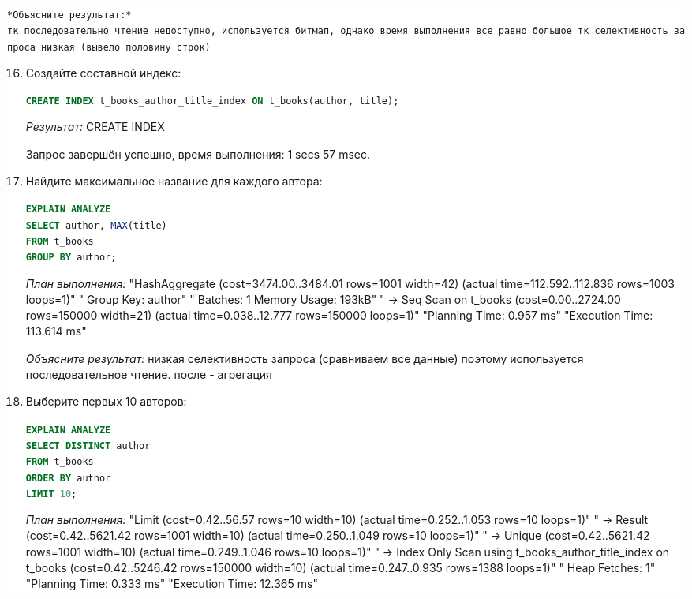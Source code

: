     *Объясните результат:*
    тк последовательно чтение недоступно, используется битмап, однако время выполнения все равно большое тк селективность запроса низкая (вывело половину строк)

16. Создайте составной индекс:
    ```sql
    CREATE INDEX t_books_author_title_index ON t_books(author, title);
    ```
    
    *Результат:*
    CREATE INDEX

    Запрос завершён успешно, время выполнения: 1 secs 57 msec.
17. Найдите максимальное название для каждого автора:
    ```sql
    EXPLAIN ANALYZE
    SELECT author, MAX(title) 
    FROM t_books 
    GROUP BY author;
    ```
    
    *План выполнения:*
    "HashAggregate  (cost=3474.00..3484.01 rows=1001 width=42) (actual time=112.592..112.836 rows=1003 loops=1)"
    "  Group Key: author"
    "  Batches: 1  Memory Usage: 193kB"
    "  ->  Seq Scan on t_books  (cost=0.00..2724.00 rows=150000 width=21) (actual time=0.038..12.777 rows=150000 loops=1)"
    "Planning Time: 0.957 ms"
    "Execution Time: 113.614 ms"
    
    *Объясните результат:*
    низкая селективность запроса (сравниваем все данные) поэтому используется последовательное чтение. после - агрегация

18. Выберите первых 10 авторов:
    ```sql
    EXPLAIN ANALYZE
    SELECT DISTINCT author 
    FROM t_books 
    ORDER BY author 
    LIMIT 10;
    ```
    
    *План выполнения:*
    "Limit  (cost=0.42..56.57 rows=10 width=10) (actual time=0.252..1.053 rows=10 loops=1)"
    "  ->  Result  (cost=0.42..5621.42 rows=1001 width=10) (actual time=0.250..1.049 rows=10 loops=1)"
    "        ->  Unique  (cost=0.42..5621.42 rows=1001 width=10) (actual time=0.249..1.046 rows=10 loops=1)"
    "              ->  Index Only Scan using t_books_author_title_index on t_books  (cost=0.42..5246.42 rows=150000 width=10) (actual time=0.247..0.935 rows=1388 loops=1)"
    "                    Heap Fetches: 1"
    "Planning Time: 0.333 ms"
    "Execution Time: 12.365 ms"
    